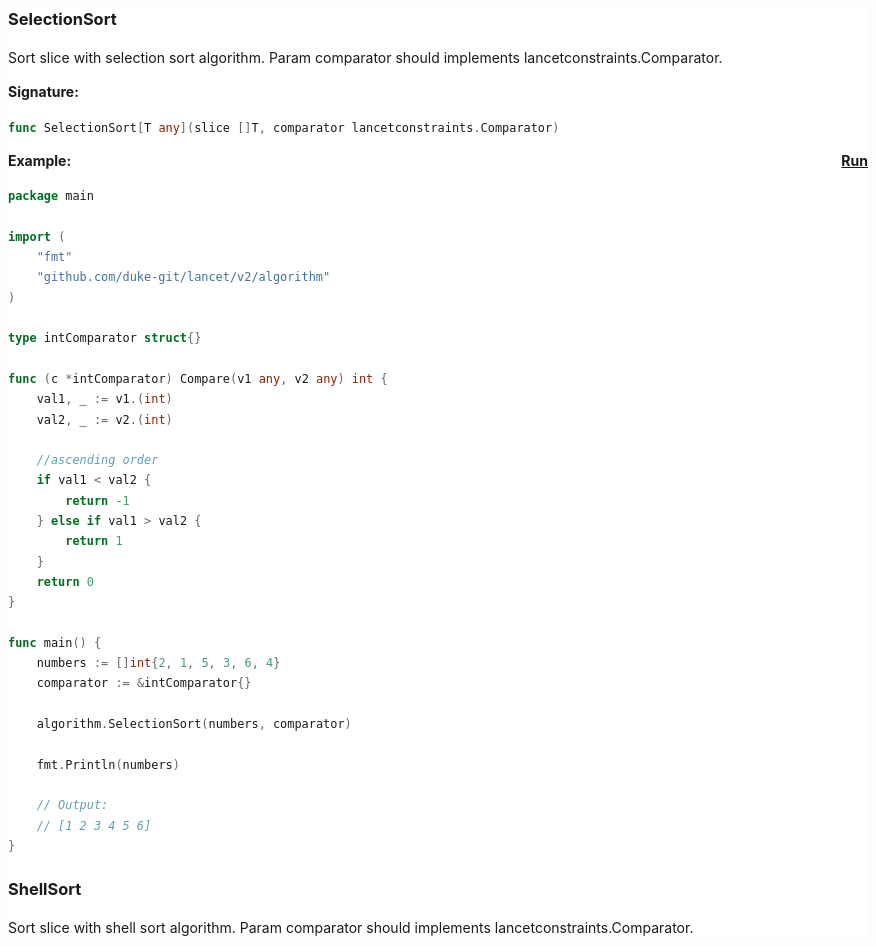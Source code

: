 ### <span id="SelectionSort">SelectionSort</span>

<p>Sort slice with selection sort algorithm. Param comparator should implements lancetconstraints.Comparator.</p>

<b>Signature:</b>

```go
func SelectionSort[T any](slice []T, comparator lancetconstraints.Comparator)
```

<b>Example: <span style="display:inline-block;float:right;">[Run](https://go.dev/play/p/oXovbkekayS)</span></b>

```go
package main

import (
    "fmt"
    "github.com/duke-git/lancet/v2/algorithm"
)

type intComparator struct{}

func (c *intComparator) Compare(v1 any, v2 any) int {
    val1, _ := v1.(int)
    val2, _ := v2.(int)

    //ascending order
    if val1 < val2 {
        return -1
    } else if val1 > val2 {
        return 1
    }
    return 0
}

func main() {
    numbers := []int{2, 1, 5, 3, 6, 4}
    comparator := &intComparator{}

    algorithm.SelectionSort(numbers, comparator)

    fmt.Println(numbers)

    // Output:
    // [1 2 3 4 5 6]
}
```

### <span id="ShellSort">ShellSort</span>

<p>Sort slice with shell sort algorithm. Param comparator should implements lancetconstraints.Comparator.</p>
